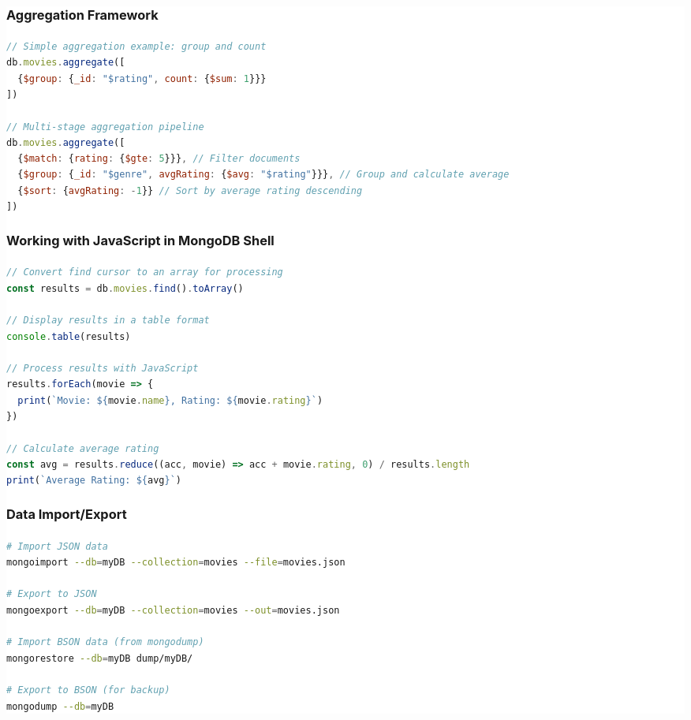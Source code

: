 ```javascript
```

### Aggregation Framework

```javascript
// Simple aggregation example: group and count
db.movies.aggregate([
  {$group: {_id: "$rating", count: {$sum: 1}}}
])

// Multi-stage aggregation pipeline
db.movies.aggregate([
  {$match: {rating: {$gte: 5}}}, // Filter documents
  {$group: {_id: "$genre", avgRating: {$avg: "$rating"}}}, // Group and calculate average
  {$sort: {avgRating: -1}} // Sort by average rating descending
])
```

### Working with JavaScript in MongoDB Shell

```javascript
// Convert find cursor to an array for processing
const results = db.movies.find().toArray()

// Display results in a table format
console.table(results)

// Process results with JavaScript
results.forEach(movie => {
  print(`Movie: ${movie.name}, Rating: ${movie.rating}`)
})

// Calculate average rating
const avg = results.reduce((acc, movie) => acc + movie.rating, 0) / results.length
print(`Average Rating: ${avg}`)
```

### Data Import/Export

```bash
# Import JSON data
mongoimport --db=myDB --collection=movies --file=movies.json

# Export to JSON
mongoexport --db=myDB --collection=movies --out=movies.json

# Import BSON data (from mongodump)
mongorestore --db=myDB dump/myDB/

# Export to BSON (for backup)
mongodump --db=myDB
```

